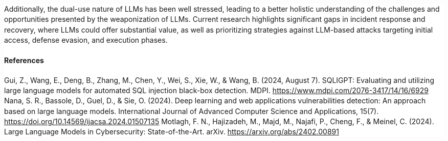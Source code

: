 Additionally, the dual-use nature of LLMs has been well stressed, leading to a better holistic understanding of the challenges and opportunities presented by the weaponization of LLMs. Current research highlights significant gaps in incident response and recovery, where LLMs could offer substantial value, as well as prioritizing strategies against LLM-based attacks targeting initial access, defense evasion, and execution phases.
	


#### References

Gui, Z., Wang, E., Deng, B., Zhang, M., Chen, Y., Wei, S., Xie, W., & Wang, B. (2024, August 7). SQLIGPT: Evaluating and utilizing large language models for automated SQL injection black-box detection. MDPI. https://www.mdpi.com/2076-3417/14/16/6929 
Nana, S. R., Bassole, D., Guel, D., & Sie, O. (2024). Deep learning and web applications vulnerabilities detection: An approach based on large language models. International Journal of Advanced Computer Science and Applications, 15(7). https://doi.org/10.14569/ijacsa.2024.01507135 
Motlagh, F. N., Hajizadeh, M., Majd, M., Najafi, P., Cheng, F., & Meinel, C. (2024). Large Language Models in Cybersecurity: State-of-the-Art. arXiv. https://arxiv.org/abs/2402.00891
